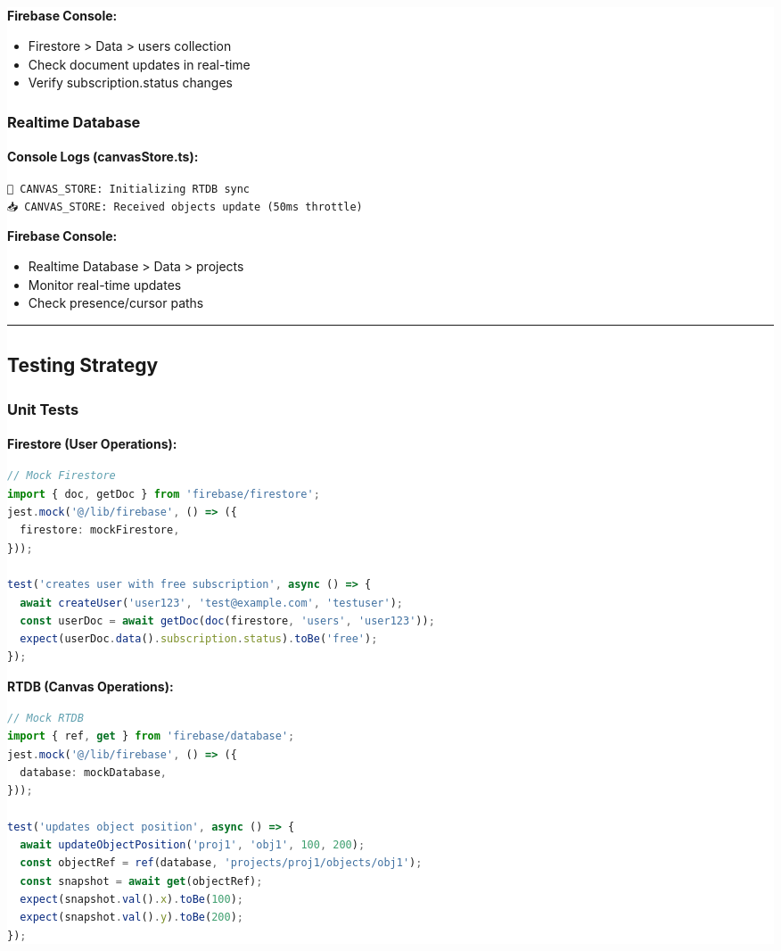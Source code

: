 **Firebase Console:**
- Firestore > Data > users collection
- Check document updates in real-time
- Verify subscription.status changes

### Realtime Database

**Console Logs (canvasStore.ts):**
```
🔄 CANVAS_STORE: Initializing RTDB sync
📥 CANVAS_STORE: Received objects update (50ms throttle)
```

**Firebase Console:**
- Realtime Database > Data > projects
- Monitor real-time updates
- Check presence/cursor paths

---

## Testing Strategy

### Unit Tests

**Firestore (User Operations):**
```typescript
// Mock Firestore
import { doc, getDoc } from 'firebase/firestore';
jest.mock('@/lib/firebase', () => ({
  firestore: mockFirestore,
}));

test('creates user with free subscription', async () => {
  await createUser('user123', 'test@example.com', 'testuser');
  const userDoc = await getDoc(doc(firestore, 'users', 'user123'));
  expect(userDoc.data().subscription.status).toBe('free');
});
```

**RTDB (Canvas Operations):**
```typescript
// Mock RTDB
import { ref, get } from 'firebase/database';
jest.mock('@/lib/firebase', () => ({
  database: mockDatabase,
}));

test('updates object position', async () => {
  await updateObjectPosition('proj1', 'obj1', 100, 200);
  const objectRef = ref(database, 'projects/proj1/objects/obj1');
  const snapshot = await get(objectRef);
  expect(snapshot.val().x).toBe(100);
  expect(snapshot.val().y).toBe(200);
});
```
